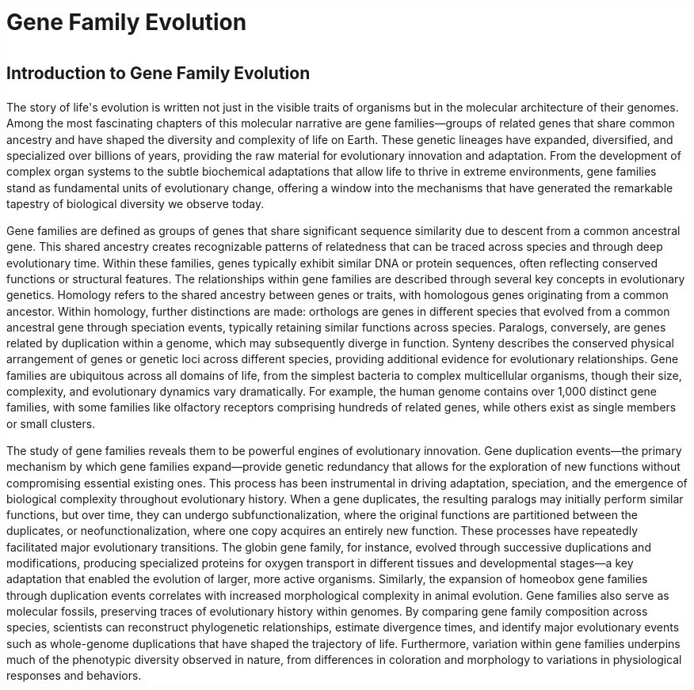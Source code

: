 
# Gene Family Evolution

## Introduction to Gene Family Evolution

The story of life's evolution is written not just in the visible traits of organisms but in the molecular architecture of their genomes. Among the most fascinating chapters of this molecular narrative are gene families—groups of related genes that share common ancestry and have shaped the diversity and complexity of life on Earth. These genetic lineages have expanded, diversified, and specialized over billions of years, providing the raw material for evolutionary innovation and adaptation. From the development of complex organ systems to the subtle biochemical adaptations that allow life to thrive in extreme environments, gene families stand as fundamental units of evolutionary change, offering a window into the mechanisms that have generated the remarkable tapestry of biological diversity we observe today.

Gene families are defined as groups of genes that share significant sequence similarity due to descent from a common ancestral gene. This shared ancestry creates recognizable patterns of relatedness that can be traced across species and through deep evolutionary time. Within these families, genes typically exhibit similar DNA or protein sequences, often reflecting conserved functions or structural features. The relationships within gene families are described through several key concepts in evolutionary genetics. Homology refers to the shared ancestry between genes or traits, with homologous genes originating from a common ancestor. Within homology, further distinctions are made: orthologs are genes in different species that evolved from a common ancestral gene through speciation events, typically retaining similar functions across species. Paralogs, conversely, are genes related by duplication within a genome, which may subsequently diverge in function. Synteny describes the conserved physical arrangement of genes or genetic loci across different species, providing additional evidence for evolutionary relationships. Gene families are ubiquitous across all domains of life, from the simplest bacteria to complex multicellular organisms, though their size, complexity, and evolutionary dynamics vary dramatically. For example, the human genome contains over 1,000 distinct gene families, with some families like olfactory receptors comprising hundreds of related genes, while others exist as single members or small clusters.

The study of gene families reveals them to be powerful engines of evolutionary innovation. Gene duplication events—the primary mechanism by which gene families expand—provide genetic redundancy that allows for the exploration of new functions without compromising essential existing ones. This process has been instrumental in driving adaptation, speciation, and the emergence of biological complexity throughout evolutionary history. When a gene duplicates, the resulting paralogs may initially perform similar functions, but over time, they can undergo subfunctionalization, where the original functions are partitioned between the duplicates, or neofunctionalization, where one copy acquires an entirely new function. These processes have repeatedly facilitated major evolutionary transitions. The globin gene family, for instance, evolved through successive duplications and modifications, producing specialized proteins for oxygen transport in different tissues and developmental stages—a key adaptation that enabled the evolution of larger, more active organisms. Similarly, the expansion of homeobox gene families through duplication events correlates with increased morphological complexity in animal evolution. Gene families also serve as molecular fossils, preserving traces of evolutionary history within genomes. By comparing gene family composition across species, scientists can reconstruct phylogenetic relationships, estimate divergence times, and identify major evolutionary events such as whole-genome duplications that have shaped the trajectory of life. Furthermore, variation within gene families underpins much of the phenotypic diversity observed in nature, from differences in coloration and morphology to variations in physiological responses and behaviors.

